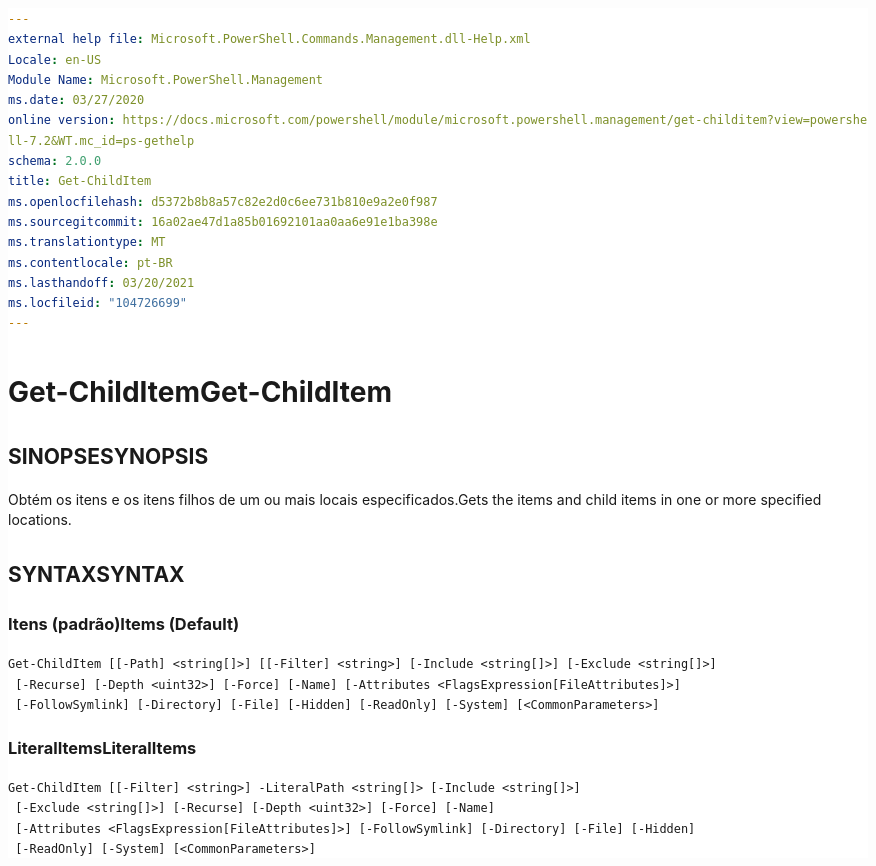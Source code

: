```yaml
---
external help file: Microsoft.PowerShell.Commands.Management.dll-Help.xml
Locale: en-US
Module Name: Microsoft.PowerShell.Management
ms.date: 03/27/2020
online version: https://docs.microsoft.com/powershell/module/microsoft.powershell.management/get-childitem?view=powershell-7.2&WT.mc_id=ps-gethelp
schema: 2.0.0
title: Get-ChildItem
ms.openlocfilehash: d5372b8b8a57c82e2d0c6ee731b810e9a2e0f987
ms.sourcegitcommit: 16a02ae47d1a85b01692101aa0aa6e91e1ba398e
ms.translationtype: MT
ms.contentlocale: pt-BR
ms.lasthandoff: 03/20/2021
ms.locfileid: "104726699"
---
```

# <span data-ttu-id="31873-102">Get-ChildItem</span><span class="sxs-lookup"><span data-stu-id="31873-102">Get-ChildItem</span></span>

## <span data-ttu-id="31873-103">SINOPSE</span><span class="sxs-lookup"><span data-stu-id="31873-103">SYNOPSIS</span></span>

<span data-ttu-id="31873-104">Obtém os itens e os itens filhos de um ou mais locais especificados.</span><span class="sxs-lookup"><span data-stu-id="31873-104">Gets the items and child items in one or more specified locations.</span></span>

## <span data-ttu-id="31873-105">SYNTAX</span><span class="sxs-lookup"><span data-stu-id="31873-105">SYNTAX</span></span>

### <span data-ttu-id="31873-106">Itens (padrão)</span><span class="sxs-lookup"><span data-stu-id="31873-106">Items (Default)</span></span>

```
Get-ChildItem [[-Path] <string[]>] [[-Filter] <string>] [-Include <string[]>] [-Exclude <string[]>]
 [-Recurse] [-Depth <uint32>] [-Force] [-Name] [-Attributes <FlagsExpression[FileAttributes]>]
 [-FollowSymlink] [-Directory] [-File] [-Hidden] [-ReadOnly] [-System] [<CommonParameters>]
```

### <span data-ttu-id="31873-107">LiteralItems</span><span class="sxs-lookup"><span data-stu-id="31873-107">LiteralItems</span></span>

```
Get-ChildItem [[-Filter] <string>] -LiteralPath <string[]> [-Include <string[]>]
 [-Exclude <string[]>] [-Recurse] [-Depth <uint32>] [-Force] [-Name]
 [-Attributes <FlagsExpression[FileAttributes]>] [-FollowSymlink] [-Directory] [-File] [-Hidden]
 [-ReadOnly] [-System] [<CommonParameters>]
```
